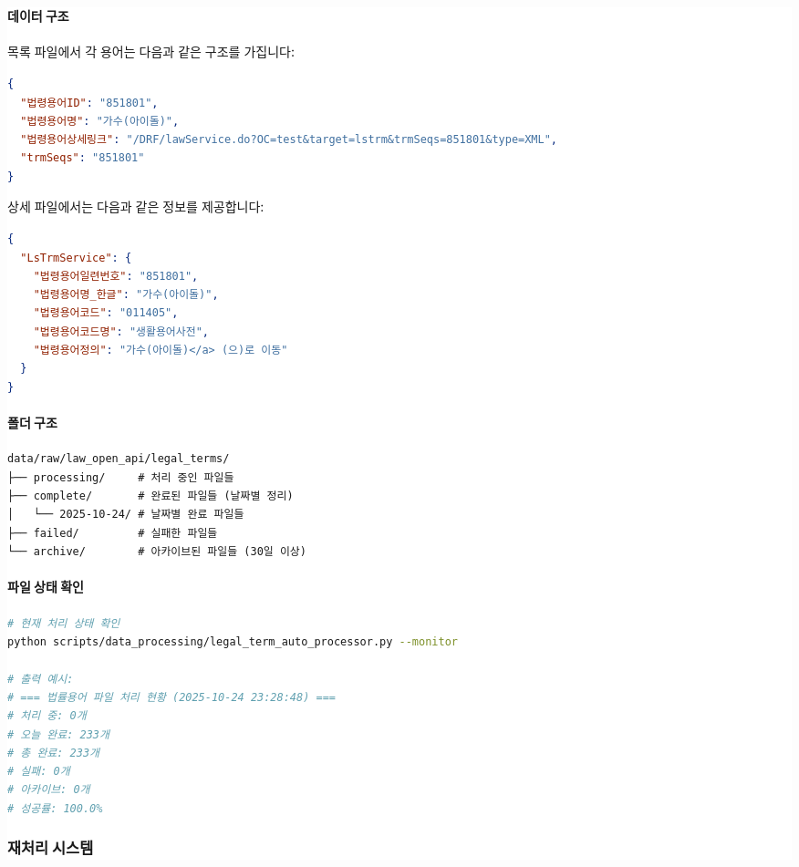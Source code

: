 #### 데이터 구조

목록 파일에서 각 용어는 다음과 같은 구조를 가집니다:

```json
{
  "법령용어ID": "851801",
  "법령용어명": "가수(아이돌)",
  "법령용어상세링크": "/DRF/lawService.do?OC=test&target=lstrm&trmSeqs=851801&type=XML",
  "trmSeqs": "851801"
}
```

상세 파일에서는 다음과 같은 정보를 제공합니다:

```json
{
  "LsTrmService": {
    "법령용어일련번호": "851801",
    "법령용어명_한글": "가수(아이돌)",
    "법령용어코드": "011405",
    "법령용어코드명": "생활용어사전",
    "법령용어정의": "가수(아이돌)</a> (으)로 이동"
  }
}
```

#### 폴더 구조

```
data/raw/law_open_api/legal_terms/
├── processing/     # 처리 중인 파일들
├── complete/       # 완료된 파일들 (날짜별 정리)
│   └── 2025-10-24/ # 날짜별 완료 파일들
├── failed/         # 실패한 파일들
└── archive/        # 아카이브된 파일들 (30일 이상)
```

#### 파일 상태 확인

```bash
# 현재 처리 상태 확인
python scripts/data_processing/legal_term_auto_processor.py --monitor

# 출력 예시:
# === 법률용어 파일 처리 현황 (2025-10-24 23:28:48) ===
# 처리 중: 0개
# 오늘 완료: 233개
# 총 완료: 233개
# 실패: 0개
# 아카이브: 0개
# 성공률: 100.0%
```

### 재처리 시스템
